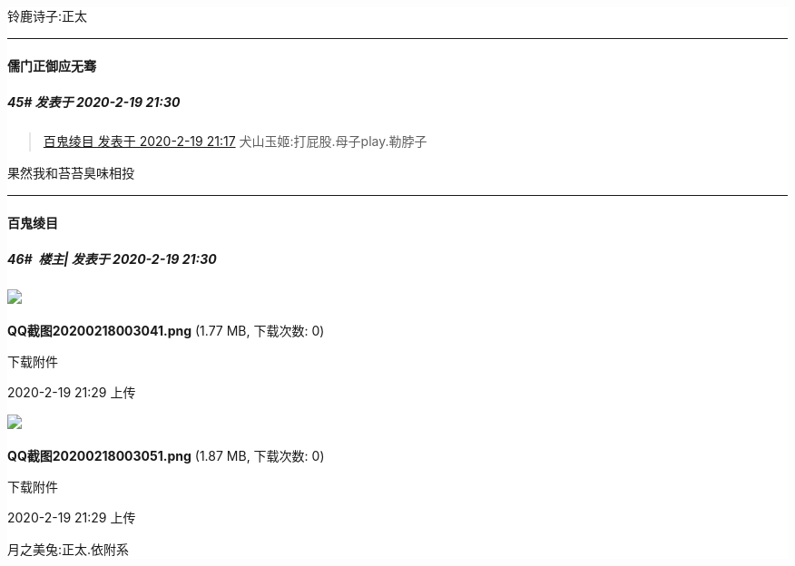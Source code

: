 

铃鹿诗子:正太







-----

####  儒门正御应无骞  
##### 45#       发表于 2020-2-19 21:30



<blockquote><a href="httphttps://bbs.saraba1st.com/2b/forum.php?mod=redirect&amp;goto=findpost&amp;pid=46464852&amp;ptid=1914424" target="_blank">百鬼绫目 发表于 2020-2-19 21:17</a>
犬山玉姬:打屁股.母子play.勒脖子</blockquote>
果然我和苔苔臭味相投







-----

####  百鬼绫目  
##### 46#         楼主| 发表于 2020-2-19 21:30




<img src="https://img.saraba1st.com/forum/202002/19/212920lrexk873ue7z7e3r.png" referrerpolicy="no-referrer">


<strong>QQ截图20200218003041.png</strong> (1.77 MB, 下载次数: 0)

下载附件

2020-2-19 21:29 上传





<img src="https://img.saraba1st.com/forum/202002/19/212921fqx99888w8la9lc7.png" referrerpolicy="no-referrer">


<strong>QQ截图20200218003051.png</strong> (1.87 MB, 下载次数: 0)

下载附件

2020-2-19 21:29 上传






月之美兔:正太.依附系






